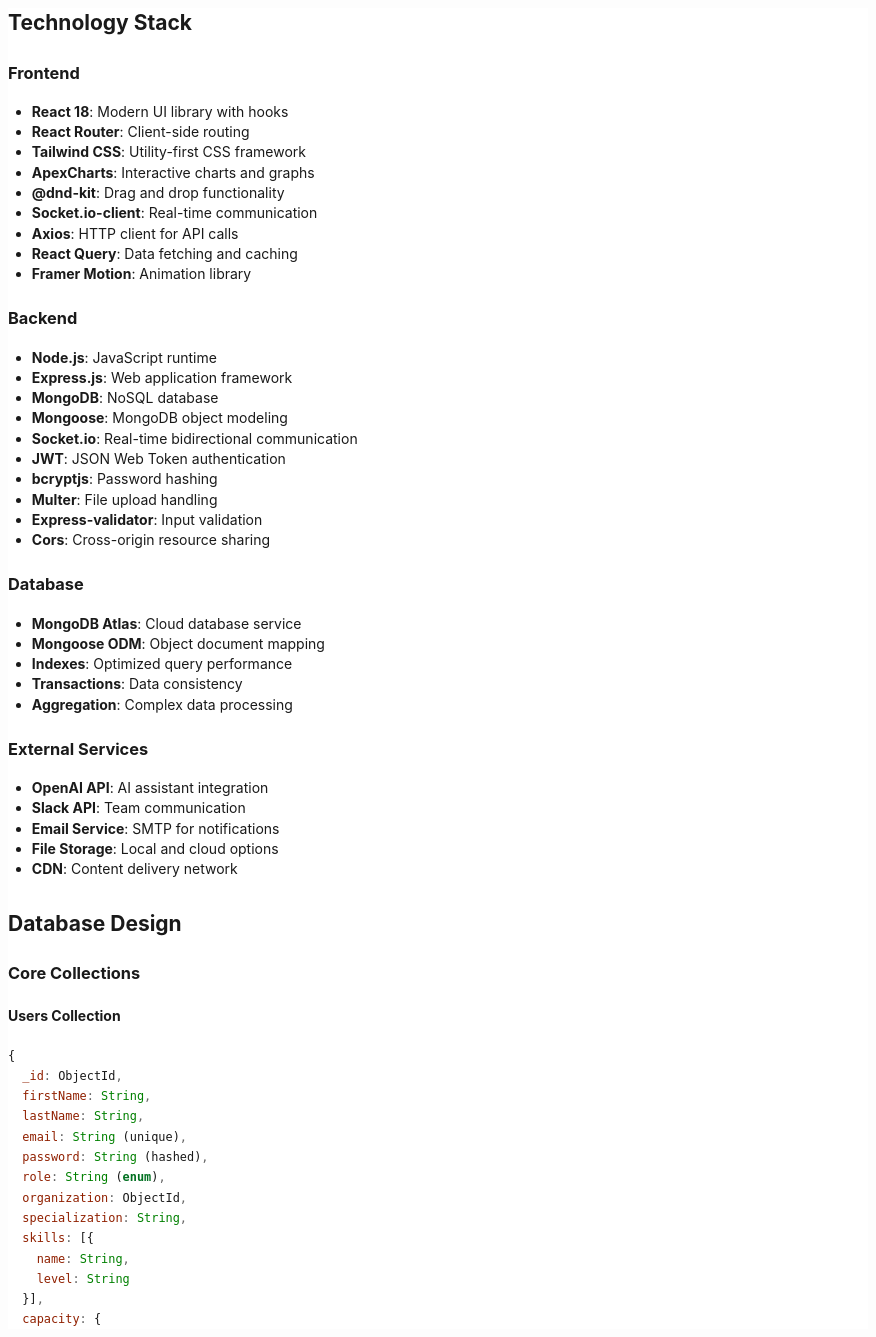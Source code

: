 ```
```

## Technology Stack

### Frontend
- **React 18**: Modern UI library with hooks
- **React Router**: Client-side routing
- **Tailwind CSS**: Utility-first CSS framework
- **ApexCharts**: Interactive charts and graphs
- **@dnd-kit**: Drag and drop functionality
- **Socket.io-client**: Real-time communication
- **Axios**: HTTP client for API calls
- **React Query**: Data fetching and caching
- **Framer Motion**: Animation library

### Backend
- **Node.js**: JavaScript runtime
- **Express.js**: Web application framework
- **MongoDB**: NoSQL database
- **Mongoose**: MongoDB object modeling
- **Socket.io**: Real-time bidirectional communication
- **JWT**: JSON Web Token authentication
- **bcryptjs**: Password hashing
- **Multer**: File upload handling
- **Express-validator**: Input validation
- **Cors**: Cross-origin resource sharing

### Database
- **MongoDB Atlas**: Cloud database service
- **Mongoose ODM**: Object document mapping
- **Indexes**: Optimized query performance
- **Transactions**: Data consistency
- **Aggregation**: Complex data processing

### External Services
- **OpenAI API**: AI assistant integration
- **Slack API**: Team communication
- **Email Service**: SMTP for notifications
- **File Storage**: Local and cloud options
- **CDN**: Content delivery network

## Database Design

### Core Collections

#### Users Collection
```javascript
{
  _id: ObjectId,
  firstName: String,
  lastName: String,
  email: String (unique),
  password: String (hashed),
  role: String (enum),
  organization: ObjectId,
  specialization: String,
  skills: [{
    name: String,
    level: String
  }],
  capacity: {
```